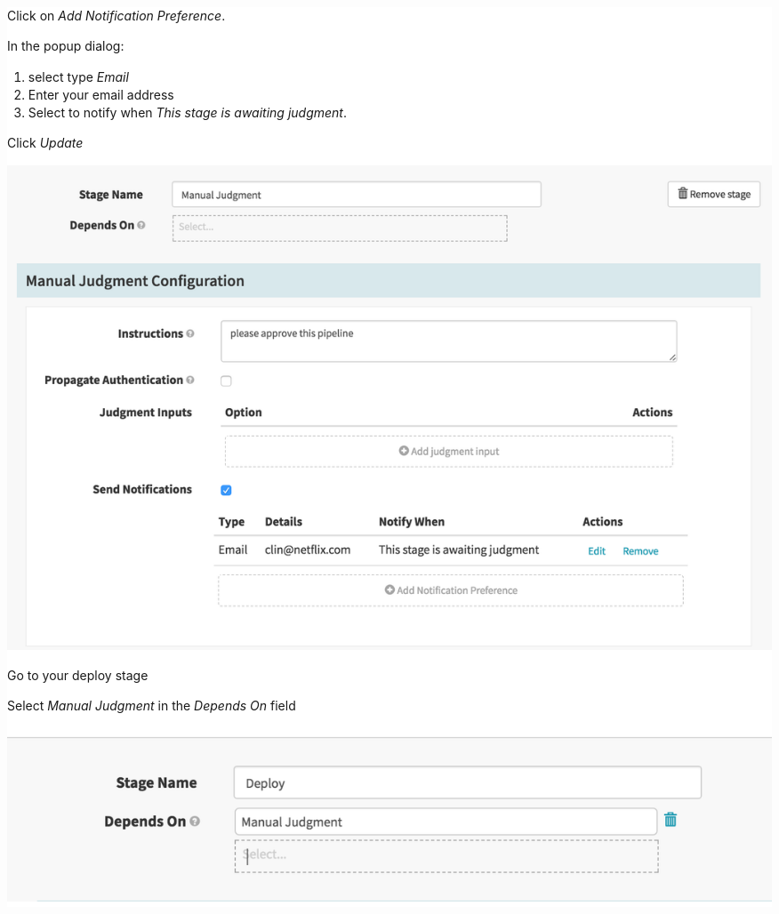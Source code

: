 Click on _Add Notification Preference_. 

In the popup dialog:

1. select type _Email_ 
2. Enter your email address  
3. Select to notify when _This stage is awaiting judgment_.

Click _Update_

![](images/manual2.png)

Go to your deploy stage 

Select _Manual Judgment_ in the _Depends On_ field

![](images/manual3.png)
